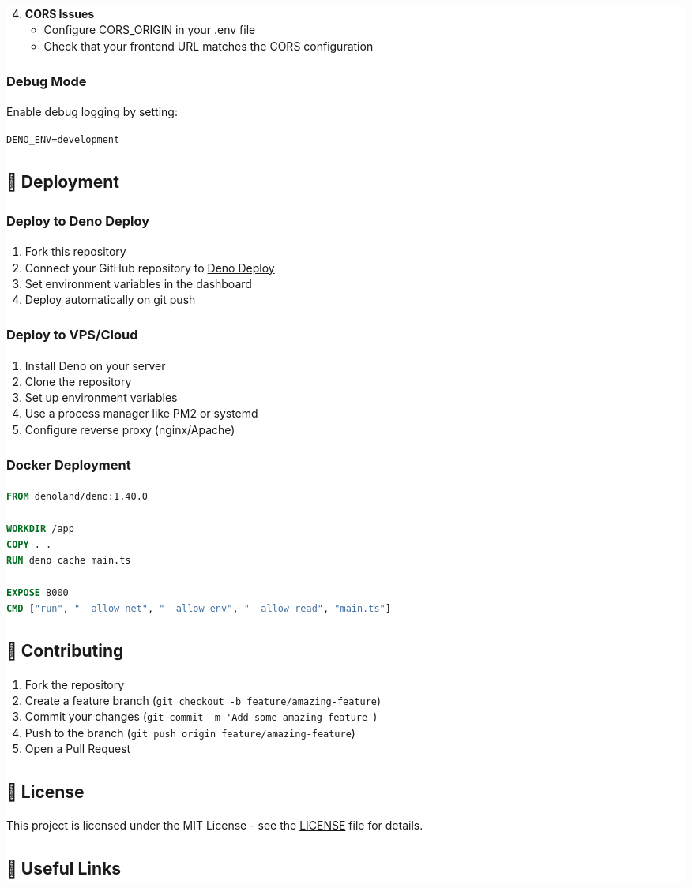4. **CORS Issues**
   - Configure CORS_ORIGIN in your .env file
   - Check that your frontend URL matches the CORS configuration

### Debug Mode
Enable debug logging by setting:
```env
DENO_ENV=development
```

## 🚀 Deployment

### Deploy to Deno Deploy
1. Fork this repository
2. Connect your GitHub repository to [Deno Deploy](https://deno.com/deploy)
3. Set environment variables in the dashboard
4. Deploy automatically on git push

### Deploy to VPS/Cloud
1. Install Deno on your server
2. Clone the repository
3. Set up environment variables
4. Use a process manager like PM2 or systemd
5. Configure reverse proxy (nginx/Apache)

### Docker Deployment
```dockerfile
FROM denoland/deno:1.40.0

WORKDIR /app
COPY . .
RUN deno cache main.ts

EXPOSE 8000
CMD ["run", "--allow-net", "--allow-env", "--allow-read", "main.ts"]
```

## 🤝 Contributing

1. Fork the repository
2. Create a feature branch (`git checkout -b feature/amazing-feature`)
3. Commit your changes (`git commit -m 'Add some amazing feature'`)
4. Push to the branch (`git push origin feature/amazing-feature`)
5. Open a Pull Request

## 📝 License

This project is licensed under the MIT License - see the [LICENSE](LICENSE) file for details.

## 🔗 Useful Links
